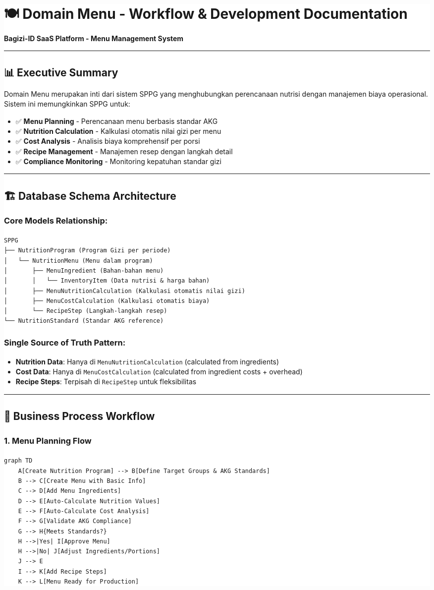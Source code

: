 # 🍽️ Domain Menu - Workflow & Development Documentation
**Bagizi-ID SaaS Platform - Menu Management System**

---

## 📊 **Executive Summary**

Domain Menu merupakan inti dari sistem SPPG yang menghubungkan perencanaan nutrisi dengan manajemen biaya operasional. Sistem ini memungkinkan SPPG untuk:

- ✅ **Menu Planning** - Perencanaan menu berbasis standar AKG
- ✅ **Nutrition Calculation** - Kalkulasi otomatis nilai gizi per menu
- ✅ **Cost Analysis** - Analisis biaya komprehensif per porsi
- ✅ **Recipe Management** - Manajemen resep dengan langkah detail
- ✅ **Compliance Monitoring** - Monitoring kepatuhan standar gizi

---

## 🏗️ **Database Schema Architecture**

### **Core Models Relationship:**
```
SPPG
├── NutritionProgram (Program Gizi per periode)
│   └── NutritionMenu (Menu dalam program)
│       ├── MenuIngredient (Bahan-bahan menu)
│       │   └── InventoryItem (Data nutrisi & harga bahan)
│       ├── MenuNutritionCalculation (Kalkulasi otomatis nilai gizi)
│       ├── MenuCostCalculation (Kalkulasi otomatis biaya)
│       └── RecipeStep (Langkah-langkah resep)
└── NutritionStandard (Standar AKG reference)
```

### **Single Source of Truth Pattern:**
- **Nutrition Data**: Hanya di `MenuNutritionCalculation` (calculated from ingredients)
- **Cost Data**: Hanya di `MenuCostCalculation` (calculated from ingredient costs + overhead)
- **Recipe Steps**: Terpisah di `RecipeStep` untuk fleksibilitas

---

## 🔄 **Business Process Workflow**

### **1. Menu Planning Flow**
```mermaid
graph TD
    A[Create Nutrition Program] --> B[Define Target Groups & AKG Standards]
    B --> C[Create Menu with Basic Info]
    C --> D[Add Menu Ingredients]
    D --> E[Auto-Calculate Nutrition Values]
    E --> F[Auto-Calculate Cost Analysis]
    F --> G[Validate AKG Compliance]
    G --> H{Meets Standards?}
    H -->|Yes| I[Approve Menu]
    H -->|No| J[Adjust Ingredients/Portions]
    J --> E
    I --> K[Add Recipe Steps]
    K --> L[Menu Ready for Production]
```
